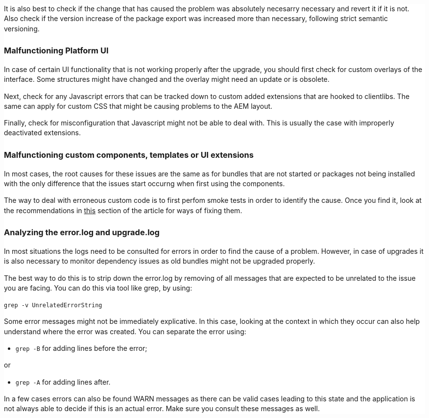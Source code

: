 It is also best to check if the change that has caused the problem was absolutely necesarry necessary and revert it if it is not. Also check if the version increase of the package export was increased more than necessary, following strict semantic versioning.



### Malfunctioning Platform UI

In case of certain UI functionality that is not working properly after the upgrade, you should first check for custom overlays of the interface. Some structures might have changed and the overlay might need an update or is obsolete.

Next, check for any Javascript errors that can be tracked down to custom added extensions that are hooked to clientlibs. The same can apply for custom CSS that might be causing problems to the AEM layout.

Finally, check for misconfiguration that Javascript might not be able to deal with. This is usually the case with improperly deactivated extensions.

### Malfunctioning custom components, templates or UI extensions

In most cases, the root causes for these issues are the same as for bundles that are not started or packages not being installed with the only difference that the issues start occurng when first using the components.

The way to deal with erroneous custom code is to first perfom smoke tests in order to identify the cause. Once you find it, look at the recommendations in [this](upgrade.md#main-pars_title_1162686418) section of the article for ways of fixing them.

### Analyzing the error.log and upgrade.log

In most situations the logs need to be consulted for errors in order to find the cause of a problem. However, in case of upgrades it is also necessary to monitor dependency issues as old bundles might not be upgraded properly.

The best way to do this is to strip down the error.log by removing of all messages that are expected to be unrelated to the issue you are facing. You can do this via tool like grep, by using:

```xml
grep -v UnrelatedErrorString
```

Some error messages might not be immediately explicative. In this case, looking at the context in which they occur can also help understand where the error was created. You can separate the error using:

* `grep -B` for adding lines before the error;

or

* `grep -A` for adding lines after.

In a few cases errors can also be found WARN messages as there can be valid cases leading to this state and the application is not always able to decide if this is an actual error. Make sure you consult these messages as well.
